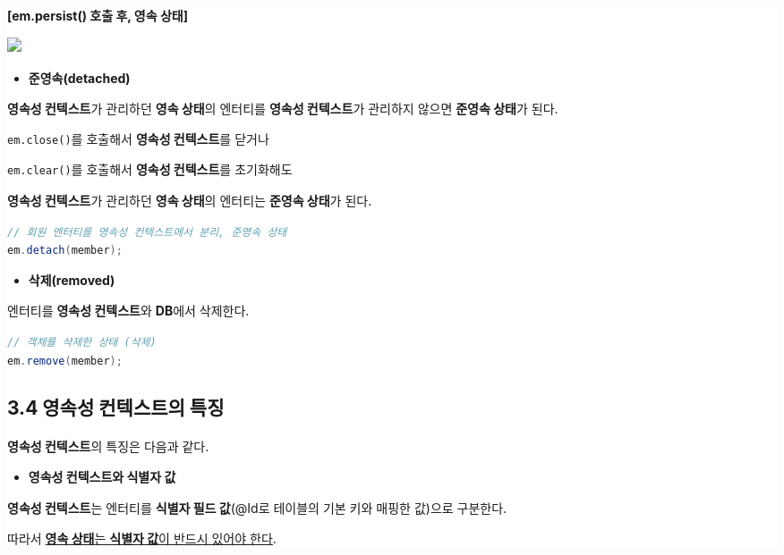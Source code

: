 

**[em.persist() 호출 후, 영속 상태]**



![](https://docs.google.com/drawings/d/sBjUd6rXgWETvWaiyOoGFPg/image?parent=e/2PACX-1vRVvbIKomKLDTKGV_Zpd2jnSflB7IGvZt3_68Ps6WLyfUO3_b16JGyGje2BnfNAFQnyCXgohLQOH9QO&rev=5&h=318&w=601&ac=1)









- **준영속(detached)**

**영속성 컨텍스트**가 관리하던 **영속 상태**의 엔터티를 **영속성 컨텍스트**가 관리하지 않으면 **준영속 상태**가 된다.

`em.close()`를 호출해서 **영속성 컨텍스트**를 닫거나

`em.clear()`를 호출해서 **영속성 컨텍스트**를 초기화해도

**영속성 컨텍스트**가 관리하던 **영속 상태**의 엔터티는 **준영속 상태**가 된다.



```java
// 회원 엔터티를 영속성 컨텍스트에서 분리, 준영속 상태
em.detach(member);
```









- **삭제(removed)**

엔터티를 **영속성 컨텍스트**와 **DB**에서 삭제한다.



```java
// 객체를 삭제한 상태 (삭제)
em.remove(member);
```











## 3.4 영속성 컨텍스트의 특징

**영속성 컨텍스트**의 특징은 다음과 같다.



- **영속성 컨텍스트와 식별자 값**

**영속성 컨텍스트**는 엔터티를 **식별자 필드 값**(@Id로 테이블의 기본 키와 매핑한 값)으로 구분한다.

따라서 <u>**영속 상태**는 **식별자 값**이 반드시 있어야 한다</u>.
